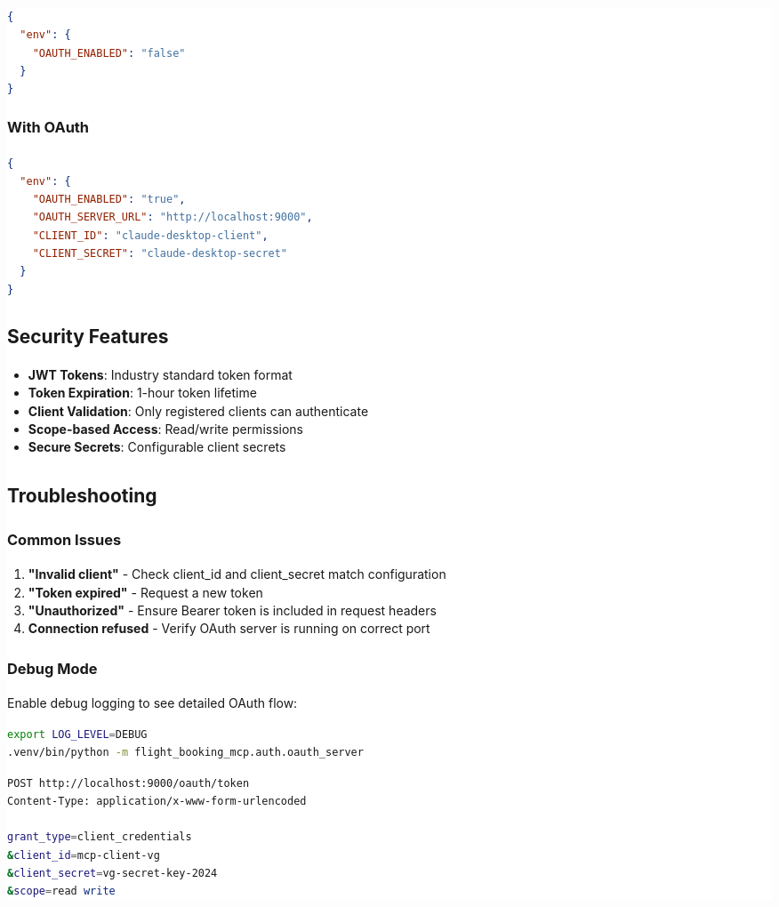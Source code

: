 ```json
{
  "env": {
    "OAUTH_ENABLED": "false"
  }
}
```

### With OAuth

```json
{
  "env": {
    "OAUTH_ENABLED": "true",
    "OAUTH_SERVER_URL": "http://localhost:9000",
    "CLIENT_ID": "claude-desktop-client",
    "CLIENT_SECRET": "claude-desktop-secret"
  }
}
```

## Security Features

- **JWT Tokens**: Industry standard token format
- **Token Expiration**: 1-hour token lifetime
- **Client Validation**: Only registered clients can authenticate
- **Scope-based Access**: Read/write permissions
- **Secure Secrets**: Configurable client secrets

## Troubleshooting

### Common Issues

1. **"Invalid client"** - Check client_id and client_secret match configuration
2. **"Token expired"** - Request a new token
3. **"Unauthorized"** - Ensure Bearer token is included in request headers
4. **Connection refused** - Verify OAuth server is running on correct port

### Debug Mode

Enable debug logging to see detailed OAuth flow:

```bash
export LOG_LEVEL=DEBUG
.venv/bin/python -m flight_booking_mcp.auth.oauth_server
```
```bash
POST http://localhost:9000/oauth/token
Content-Type: application/x-www-form-urlencoded

grant_type=client_credentials
&client_id=mcp-client-vg
&client_secret=vg-secret-key-2024
&scope=read write
```
